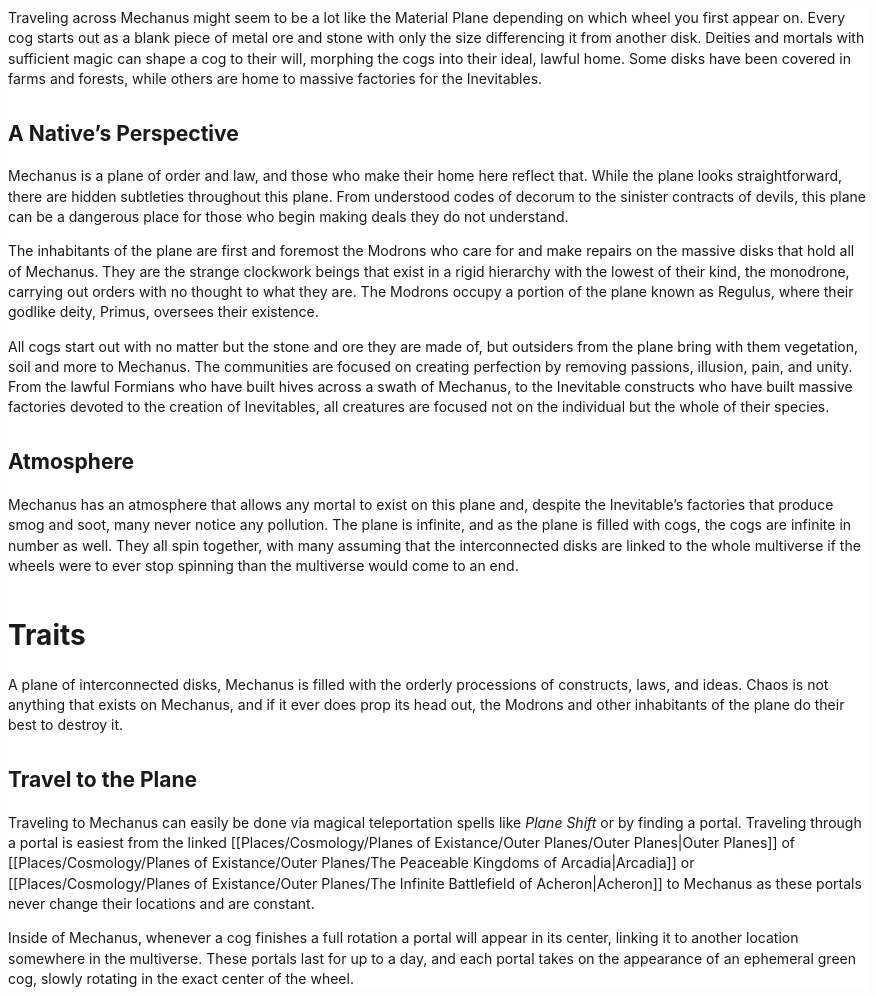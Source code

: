 Traveling across Mechanus might seem to be a lot like the Material Plane depending on which wheel you first appear on. Every cog starts out as a blank piece of metal ore and stone with only the size differencing it from another disk. Deities and mortals with sufficient magic can shape a cog to their will, morphing the cogs into their ideal, lawful home. Some disks have been covered in farms and forests, while others are home to massive factories for the Inevitables.

## A Native’s Perspective

Mechanus is a plane of order and law, and those who make their home here reflect that. While the plane looks straightforward, there are hidden subtleties throughout this plane. From understood codes of decorum to the sinister contracts of devils, this plane can be a dangerous place for those who begin making deals they do not understand.

The inhabitants of the plane are first and foremost the Modrons who care for and make repairs on the massive disks that hold all of Mechanus. They are the strange clockwork beings that exist in a rigid hierarchy with the lowest of their kind, the monodrone, carrying out orders with no thought to what they are. The Modrons occupy a portion of the plane known as Regulus, where their godlike deity, Primus, oversees their existence.

All cogs start out with no matter but the stone and ore they are made of, but outsiders from the plane bring with them vegetation, soil and more to Mechanus. The communities are focused on creating perfection by removing passions, illusion, pain, and unity. From the lawful Formians who have built hives across a swath of Mechanus, to the Inevitable constructs who have built massive factories devoted to the creation of Inevitables, all creatures are focused not on the individual but the whole of their species.

## Atmosphere

Mechanus has an atmosphere that allows any mortal to exist on this plane and, despite the Inevitable’s factories that produce smog and soot, many never notice any pollution. The plane is infinite, and as the plane is filled with cogs, the cogs are infinite in number as well. They all spin together, with many assuming that the interconnected disks are linked to the whole multiverse if the wheels were to ever stop spinning than the multiverse would come to an end.

# Traits

A plane of interconnected disks, Mechanus is filled with the orderly processions of constructs, laws, and ideas. Chaos is not anything that exists on Mechanus, and if it ever does prop its head out, the Modrons and other inhabitants of the plane do their best to destroy it.

## Travel to the Plane

Traveling to Mechanus can easily be done via magical teleportation spells like _Plane Shift_ or by finding a portal. Traveling through a portal is easiest from the linked [[Places/Cosmology/Planes of Existance/Outer Planes/Outer Planes|Outer Planes]] of [[Places/Cosmology/Planes of Existance/Outer Planes/The Peaceable Kingdoms of Arcadia|Arcadia]] or [[Places/Cosmology/Planes of Existance/Outer Planes/The Infinite Battlefield of Acheron|Acheron]] to Mechanus as these portals never change their locations and are constant.

Inside of Mechanus, whenever a cog finishes a full rotation a portal will appear in its center, linking it to another location somewhere in the multiverse. These portals last for up to a day, and each portal takes on the appearance of an ephemeral green cog, slowly rotating in the exact center of the wheel.
